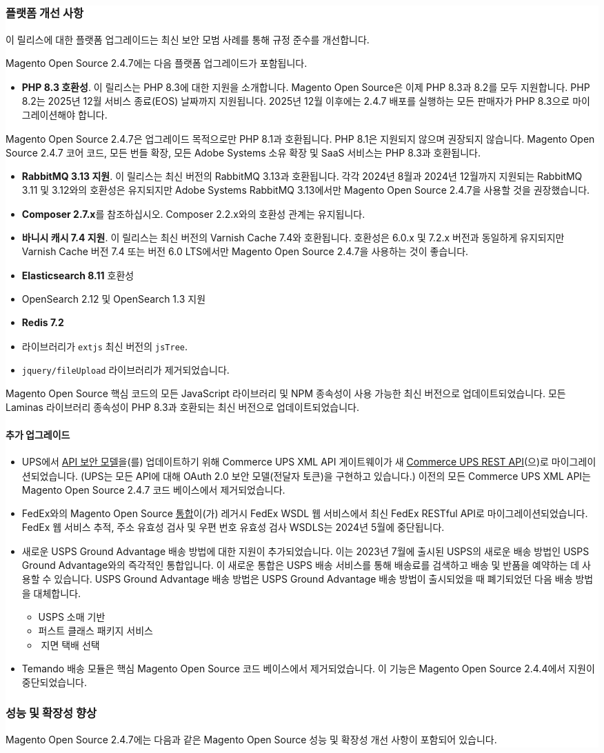 ### 플랫폼 개선 사항

이 릴리스에 대한 플랫폼 업그레이드는 최신 보안 모범 사례를 통해 규정 준수를 개선합니다.

Magento Open Source 2.4.7에는 다음 플랫폼 업그레이드가 포함됩니다.

* **PHP 8.3 호환성**. 이 릴리스는 PHP 8.3에 대한 지원을 소개합니다. Magento Open Source은 이제 PHP 8.3과 8.2를 모두 지원합니다. PHP 8.2는 2025년 12월 서비스 종료(EOS) 날짜까지 지원됩니다. 2025년 12월 이후에는 2.4.7 배포를 실행하는 모든 판매자가 PHP 8.3으로 마이그레이션해야 합니다. 

Magento Open Source 2.4.7은 업그레이드 목적으로만 PHP 8.1과 호환됩니다. PHP 8.1은 지원되지 않으며 권장되지 않습니다. Magento Open Source 2.4.7 코어 코드, 모든 번들 확장, 모든 Adobe Systems 소유 확장 및 SaaS 서비스는 PHP 8.3과 호환됩니다. 

* **RabbitMQ 3.13 지원**. 이 릴리스는 최신 버전의 RabbitMQ 3.13과 호환됩니다. 각각 2024년 8월과 2024년 12월까지 지원되는 RabbitMQ 3.11 및 3.12와의 호환성은 유지되지만 Adobe Systems RabbitMQ 3.13에서만 Magento Open Source 2.4.7을 사용할 것을 권장했습니다. 

* **Composer 2.7.x**&#x200B;를 참조하십시오. Composer 2.2.x와의 호환성 관계는 유지됩니다. 

* **바니시 캐시 7.4 지원**. 이 릴리스는 최신 버전의 Varnish Cache 7.4와 호환됩니다. 호환성은 6.0.x 및 7.2.x 버전과 동일하게 유지되지만 Varnish Cache 버전 7.4 또는 버전 6.0 LTS에서만 Magento Open Source 2.4.7을 사용하는 것이 좋습니다. 

* **Elasticsearch 8.11** 호환성 

* OpenSearch 2.12 및 OpenSearch 1.3 지원 

* **Redis 7.2** 

* 라이브러리가 `extjs` 최신 버전의 `jsTree`. 

* `jquery/fileUpload` 라이브러리가 제거되었습니다. 

Magento Open Source 핵심 코드의 모든 JavaScript 라이브러리 및 NPM 종속성이 사용 가능한 최신 버전으로 업데이트되었습니다. 모든 Laminas 라이브러리 종속성이 PHP 8.3과 호환되는 최신 버전으로 업데이트되었습니다. 

#### 추가 업그레이드

* UPS에서 [API 보안 모델](https://developer.ups.com/oauth-developer-guide)을(를) 업데이트하기 위해 Commerce UPS XML API 게이트웨이가 새 [Commerce UPS REST API](https://experienceleague.adobe.com/ko/docs/commerce-admin/stores-sales/delivery/shipping-carriers/ups)&#x200B;(으)로 마이그레이션되었습니다. (UPS는 모든 API에 대해 OAuth 2.0 보안 모델(전달자 토큰)을 구현하고 있습니다.) 이전의 모든 Commerce UPS XML API는 Magento Open Source 2.4.7 코드 베이스에서 제거되었습니다. 

* FedEx와의 Magento Open Source [통합](https://experienceleague.adobe.com/ko/docs/commerce-admin/stores-sales/delivery/shipping-carriers/fedex)이(가) 레거시 FedEx WSDL 웹 서비스에서 최신 FedEx RESTful API로 마이그레이션되었습니다. FedEx 웹 서비스 추적, 주소 유효성 검사 및 우편 번호 유효성 검사 WSDLS는 2024년 5월에 중단됩니다. 

* 새로운 USPS Ground Advantage 배송 방법에 대한 지원이 추가되었습니다. 이는 2023년 7월에 출시된 USPS의 새로운 배송 방법인 USPS Ground Advantage와의 즉각적인 통합입니다. 이 새로운 통합은 USPS 배송 서비스를 통해 배송료를 검색하고 배송 및 반품을 예약하는 데 사용할 수 있습니다. USPS Ground Advantage 배송 방법은 USPS Ground Advantage 배송 방법이 출시되었을 때 폐기되었던 다음 배송 방법을 대체합니다.

   * USPS 소매 기반
   * 퍼스트 클래스 패키지 서비스
   * &#x200B; 지면 택배 선택

* Temando 배송 모듈은 핵심 Magento Open Source 코드 베이스에서 제거되었습니다. 이 기능은 Magento Open Source 2.4.4에서 지원이 중단되었습니다. 

### 성능 및 확장성 향상

Magento Open Source 2.4.7에는 다음과 같은 Magento Open Source 성능 및 확장성 개선 사항이 포함되어 있습니다.
